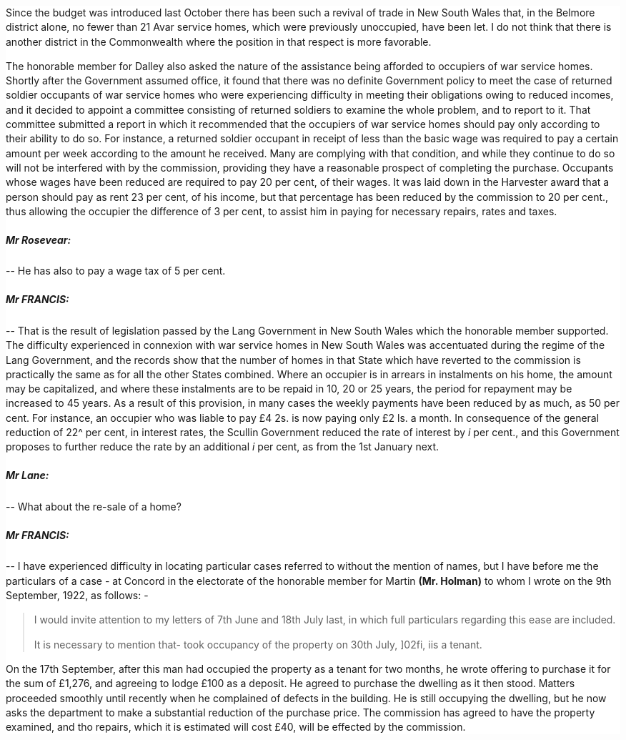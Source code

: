 Since the budget was introduced last October there has been such a revival of trade in New South Wales that, in the Belmore district alone, no fewer than 21 Avar service homes, which were previously unoccupied, have been let. I do not think that there is another district in the Commonwealth where the position in that respect is more favorable. 

The honorable member for Dalley also asked the nature of the assistance being afforded to occupiers of war service homes. Shortly after the Government assumed office, it found that there was no definite Government policy to meet the case of returned soldier occupants of war service homes who were experiencing difficulty in meeting their obligations owing to reduced incomes, and it decided to appoint a committee consisting of returned soldiers to examine the whole problem, and to report to it. That committee submitted a report in which it recommended that the occupiers of war service homes should pay only according to their ability to do so. For instance, a returned soldier occupant in receipt of less than the basic wage was required to pay a certain amount per week according to the amount he received. Many are complying with that condition, and while they continue to do so will not be interfered with by the commission, providing they have a reasonable prospect of completing the purchase. Occupants whose wages have been reduced are required to pay 20 per cent, of their wages. It was laid down in the Harvester award that a person should pay as rent 23 per cent, of his income, but that percentage has been reduced by the commission to 20 per cent., thus allowing the occupier the difference of 3 per cent, to assist him in paying for necessary repairs, rates and taxes. 

##### Mr Rosevear:

-- He has also to pay a wage tax of 5 per cent. 

##### Mr FRANCIS:

-- That is the result of legislation passed by the Lang Government in New South Wales which the honorable member supported. The difficulty experienced in connexion with war service homes in New South Wales was accentuated during the regime of the Lang Government, and the records show that the number of homes in that State which have reverted to the commission is practically the same as for all the other States combined. Where an occupier is in arrears in instalments on his home, the amount may be capitalized, and where these instalments are to be repaid in 10, 20 or 25 years, the period for repayment may be increased to 45 years. As a result of this provision, in many cases the weekly payments have been reduced by as much, as 50 per cent. For instance, an occupier who was liable to pay £4 2s. is now paying only £2 ls. a month. In consequence of the general reduction of 22^ per cent, in interest rates, the Scullin Government reduced the rate of interest by  *i*  per cent., and this Government proposes to further reduce the rate by an additional  *i*  per cent, as from the 1st January next. 

##### Mr Lane:

-- What about the re-sale of a home? 

##### Mr FRANCIS:

-- I have experienced difficulty in locating particular cases referred to without the mention of names, but I have before me the particulars of a case - at Concord in the electorate of the honorable member for Martin  **(Mr. Holman)**  to whom I wrote on the 9th September, 1922, as follows: - 

  >I would invite attention to my letters of 7th June and 18th July last, in which full particulars regarding this ease are included. 
  >
  >It is necessary to mention that- took occupancy of the property on 30th July, ]02fi, iis a tenant. 

On the 17th September, after this man had occupied the property as a tenant for two months, he wrote offering to purchase it for the sum of £1,276, and agreeing to lodge £100 as a deposit. He agreed to purchase the dwelling as it then stood. Matters proceeded smoothly until recently when he complained of defects in the building. He is still occupying the dwelling, but he now asks the department to make a substantial reduction of the purchase price. The commission has agreed to have the property examined, and tho repairs, which it is estimated will cost £40, will be effected by the commission. 
